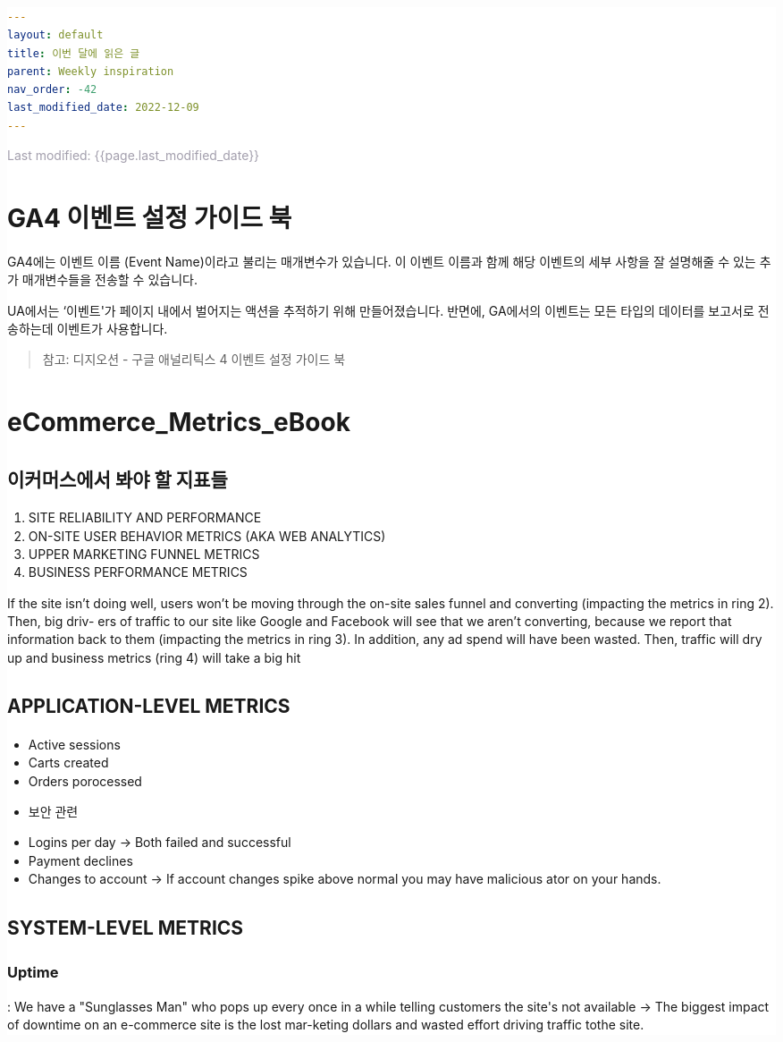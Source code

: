 ```yaml
---
layout: default
title: 이번 달에 읽은 글
parent: Weekly inspiration
nav_order: -42
last_modified_date: 2022-12-09
---
```

<span style = "color: #A39FAD">Last modified: {{page.last_modified_date}}</span>


# GA4 이벤트 설정 가이드 북

GA4에는 이벤트 이름 (Event Name)이라고 불리는 매개변수가 있습니다. 이 이벤트 이름과 함께 해당 이벤트의 세부 사항을 잘 설명해줄 수 있는 추가 매개변수들을 전송할 수 있습니다.

UA에서는 ‘이벤트'가 페이지 내에서 벌어지는 액션을 추적하기 위해 만들어졌습니다. 반면에, GA에서의 이벤트는 모든 타입의 데이터를 보고서로 전송하는데 이벤트가 사용합니다.

> 참고: 디지오션 - 구글 애널리틱스 4 이벤트 설정 가이드 북


# eCommerce_Metrics_eBook

## 이커머스에서 봐야 할 지표들
1. SITE RELIABILITY AND PERFORMANCE 
2. ON-SITE USER BEHAVIOR METRICS (AKA WEB ANALYTICS)
3. UPPER MARKETING FUNNEL METRICS 
5. BUSINESS PERFORMANCE METRICS

If the site isn’t doing well, users won’t be moving through the on-site sales funnel and converting (impacting the metrics in ring 2). Then, big driv- ers of traffic to our site like Google and Facebook will see that we aren’t converting, because we report that information back to them (impacting the metrics in ring 3). In addition, any ad spend will have been wasted. Then, traffic will dry up and business metrics (ring 4) will take a big hit


## APPLICATION-LEVEL METRICS
- Active sessions
- Carts created
- Orders porocessed
+ 보안 관련
- Logins per day → Both failed and successful
- Payment declines
- Changes to account → If account changes spike above normal you may have malicious ator on your hands.

## SYSTEM-LEVEL METRICS
### Uptime
: We have a "Sunglasses Man" who pops up every once in a while telling customers the site's not available
→ The biggest impact of downtime on an e-commerce site is the lost mar-keting dollars and wasted effort driving traffic tothe site.
